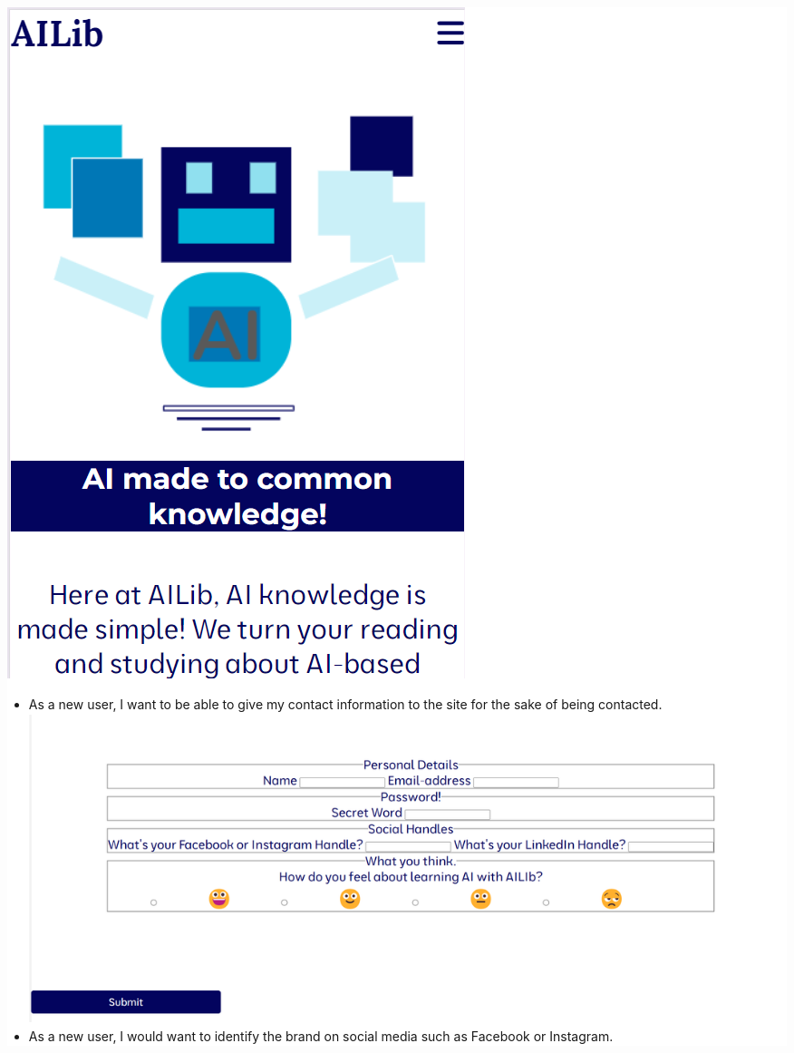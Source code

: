 ![Screenshot](documentation/features/mobilewebview.png)
- As a new user, I want to be able to give my contact information to the site for the sake of being contacted.
![Screenshot](documentation/features/contactformview.png)
- As a new user, I would want to identify the brand on social media such as Facebook or Instagram.